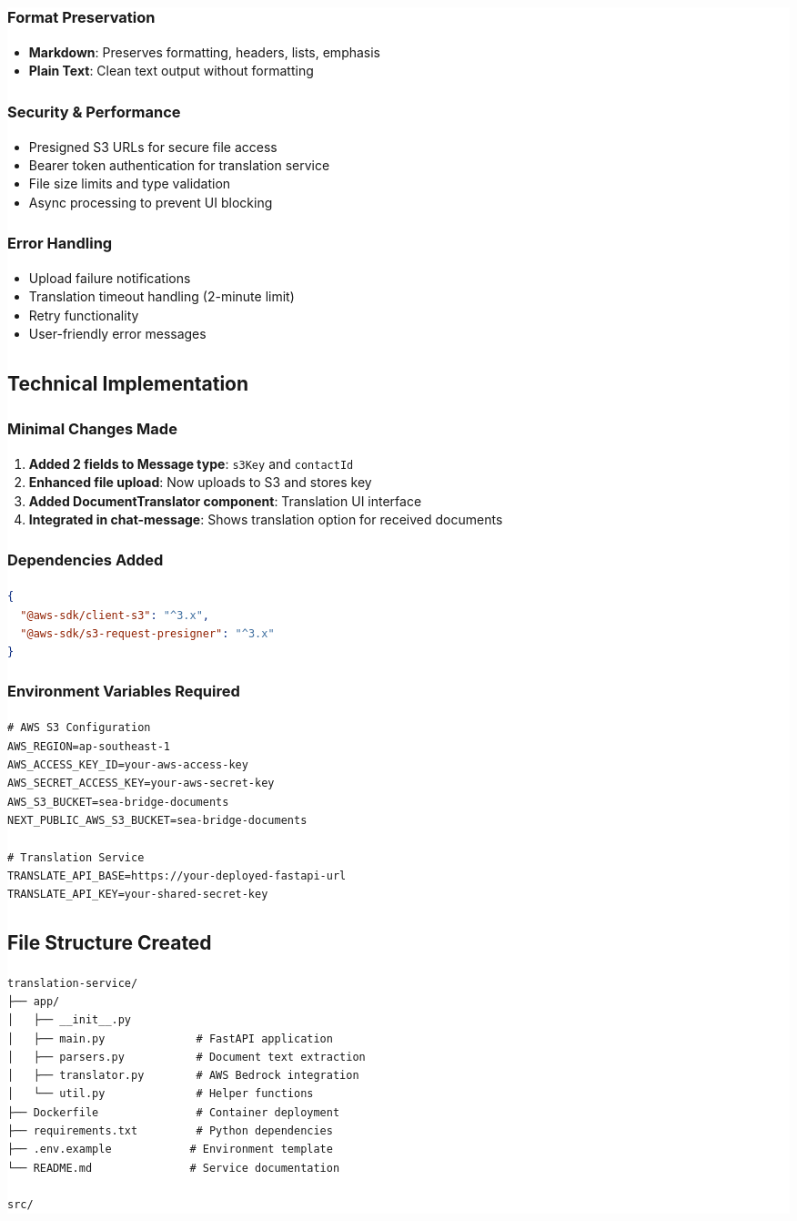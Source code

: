 ### Format Preservation
- **Markdown**: Preserves formatting, headers, lists, emphasis
- **Plain Text**: Clean text output without formatting

### Security & Performance
- Presigned S3 URLs for secure file access
- Bearer token authentication for translation service
- File size limits and type validation
- Async processing to prevent UI blocking

### Error Handling
- Upload failure notifications
- Translation timeout handling (2-minute limit)
- Retry functionality
- User-friendly error messages

## Technical Implementation

### Minimal Changes Made
1. **Added 2 fields to Message type**: `s3Key` and `contactId`
2. **Enhanced file upload**: Now uploads to S3 and stores key
3. **Added DocumentTranslator component**: Translation UI interface
4. **Integrated in chat-message**: Shows translation option for received documents

### Dependencies Added
```json
{
  "@aws-sdk/client-s3": "^3.x",
  "@aws-sdk/s3-request-presigner": "^3.x"
}
```

### Environment Variables Required
```env
# AWS S3 Configuration
AWS_REGION=ap-southeast-1
AWS_ACCESS_KEY_ID=your-aws-access-key
AWS_SECRET_ACCESS_KEY=your-aws-secret-key
AWS_S3_BUCKET=sea-bridge-documents
NEXT_PUBLIC_AWS_S3_BUCKET=sea-bridge-documents

# Translation Service
TRANSLATE_API_BASE=https://your-deployed-fastapi-url
TRANSLATE_API_KEY=your-shared-secret-key
```

## File Structure Created

```
translation-service/
├── app/
│   ├── __init__.py
│   ├── main.py              # FastAPI application
│   ├── parsers.py           # Document text extraction
│   ├── translator.py        # AWS Bedrock integration
│   └── util.py              # Helper functions
├── Dockerfile               # Container deployment
├── requirements.txt         # Python dependencies
├── .env.example            # Environment template
└── README.md               # Service documentation

src/
```